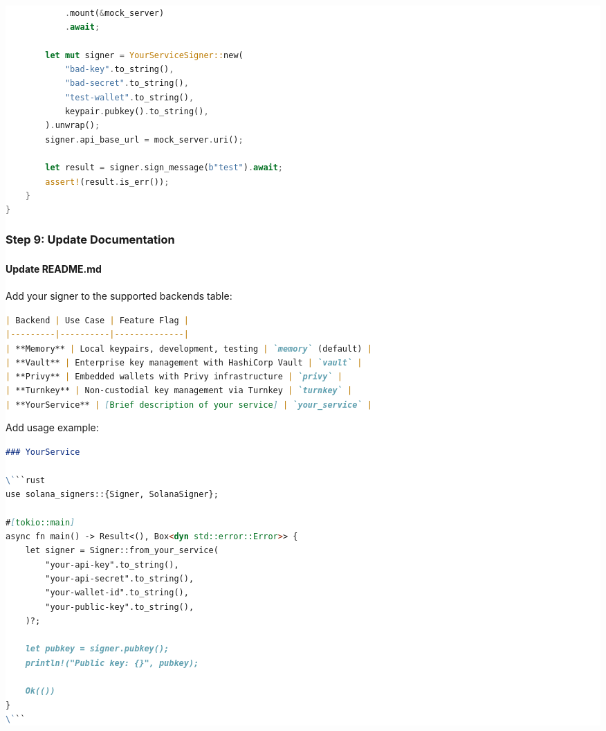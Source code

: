 ```rust
            .mount(&mock_server)
            .await;

        let mut signer = YourServiceSigner::new(
            "bad-key".to_string(),
            "bad-secret".to_string(),
            "test-wallet".to_string(),
            keypair.pubkey().to_string(),
        ).unwrap();
        signer.api_base_url = mock_server.uri();

        let result = signer.sign_message(b"test").await;
        assert!(result.is_err());
    }
}
```

### Step 9: Update Documentation

#### Update README.md

Add your signer to the supported backends table:

```markdown
| Backend | Use Case | Feature Flag |
|---------|----------|--------------|
| **Memory** | Local keypairs, development, testing | `memory` (default) |
| **Vault** | Enterprise key management with HashiCorp Vault | `vault` |
| **Privy** | Embedded wallets with Privy infrastructure | `privy` |
| **Turnkey** | Non-custodial key management via Turnkey | `turnkey` |
| **YourService** | [Brief description of your service] | `your_service` |
```

Add usage example:

```markdown
### YourService

\```rust
use solana_signers::{Signer, SolanaSigner};

#[tokio::main]
async fn main() -> Result<(), Box<dyn std::error::Error>> {
    let signer = Signer::from_your_service(
        "your-api-key".to_string(),
        "your-api-secret".to_string(),
        "your-wallet-id".to_string(),
        "your-public-key".to_string(),
    )?;

    let pubkey = signer.pubkey();
    println!("Public key: {}", pubkey);

    Ok(())
}
\```
```
